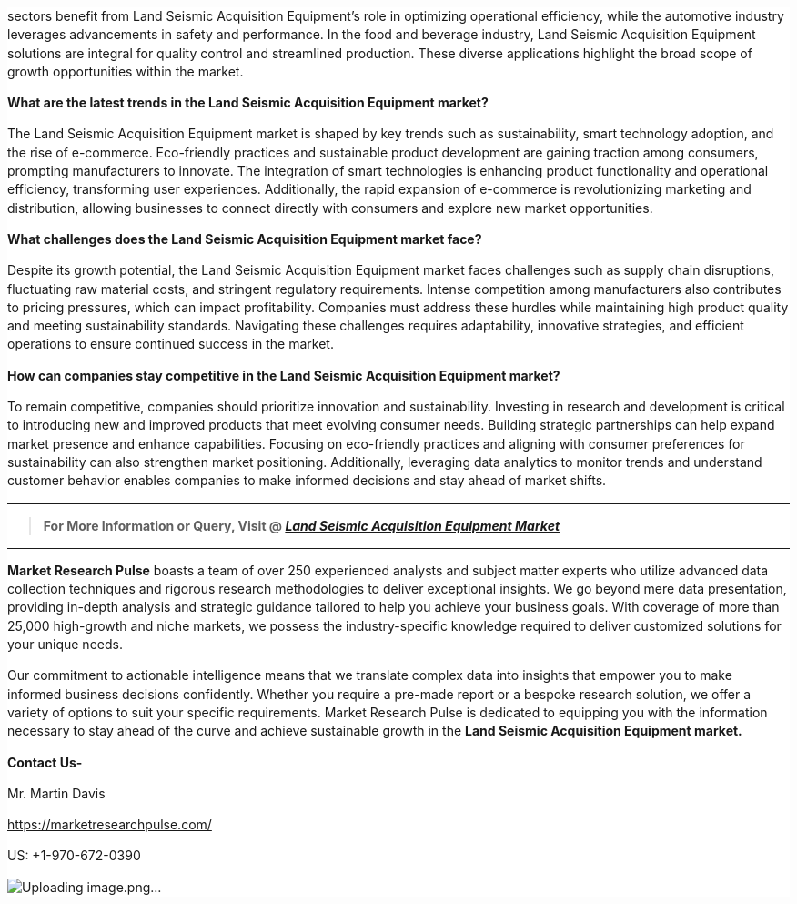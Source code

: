 sectors benefit from Land Seismic Acquisition Equipment&rsquo;s role in optimizing operational efficiency, while the automotive industry leverages advancements in safety and performance. In the food and beverage industry, Land Seismic Acquisition Equipment solutions are integral for quality control and streamlined production. These diverse applications highlight the broad scope of growth opportunities within the market.</p><p><strong>What are the latest trends in the Land Seismic Acquisition Equipment market?</strong></p><p>The Land Seismic Acquisition Equipment market is shaped by key trends such as sustainability, smart technology adoption, and the rise of e-commerce. Eco-friendly practices and sustainable product development are gaining traction among consumers, prompting manufacturers to innovate. The integration of smart technologies is enhancing product functionality and operational efficiency, transforming user experiences. Additionally, the rapid expansion of e-commerce is revolutionizing marketing and distribution, allowing businesses to connect directly with consumers and explore new market opportunities.</p><p><strong>What challenges does the Land Seismic Acquisition Equipment market face?</strong></p><p>Despite its growth potential, the Land Seismic Acquisition Equipment market faces challenges such as supply chain disruptions, fluctuating raw material costs, and stringent regulatory requirements. Intense competition among manufacturers also contributes to pricing pressures, which can impact profitability. Companies must address these hurdles while maintaining high product quality and meeting sustainability standards. Navigating these challenges requires adaptability, innovative strategies, and efficient operations to ensure continued success in the market.</p><p><strong>How can companies stay competitive in the Land Seismic Acquisition Equipment market?</strong></p><p>To remain competitive, companies should prioritize innovation and sustainability. Investing in research and development is critical to introducing new and improved products that meet evolving consumer needs. Building strategic partnerships can help expand market presence and enhance capabilities. Focusing on eco-friendly practices and aligning with consumer preferences for sustainability can also strengthen market positioning. Additionally, leveraging data analytics to monitor trends and understand customer behavior enables companies to make informed decisions and stay ahead of market shifts.</p><hr /><blockquote><p><strong>For More Information or Query, Visit @&nbsp;<em><a href="https://marketresearchpulse.com/report/28396/land-seismic-acquisition-equipment-market?utm_source=Linkedin&utm_medium=0110">Land Seismic Acquisition Equipment Market</a></em></strong></p></blockquote><hr /><p><strong>Market Research Pulse</strong> boasts a team of over 250 experienced analysts and subject matter experts who utilize advanced data collection techniques and rigorous research methodologies to deliver exceptional insights. We go beyond mere data presentation, providing in-depth analysis and strategic guidance tailored to help you achieve your business goals. With coverage of more than 25,000 high-growth and niche markets, we possess the industry-specific knowledge required to deliver customized solutions for your unique needs.</p><p>Our commitment to actionable intelligence means that we translate complex data into insights that empower you to make informed business decisions confidently. Whether you require a pre-made report or a bespoke research solution, we offer a variety of options to suit your specific requirements. Market Research Pulse is dedicated to equipping you with the information necessary to stay ahead of the curve and achieve sustainable growth in the <strong>Land Seismic Acquisition Equipment market.</strong></p><p><strong>Contact Us-</strong></p><p>Mr. Martin Davis</p><p>https://marketresearchpulse.com/</p><p>US: +1-970-672-0390</p>
![Uploading image.png…]()
